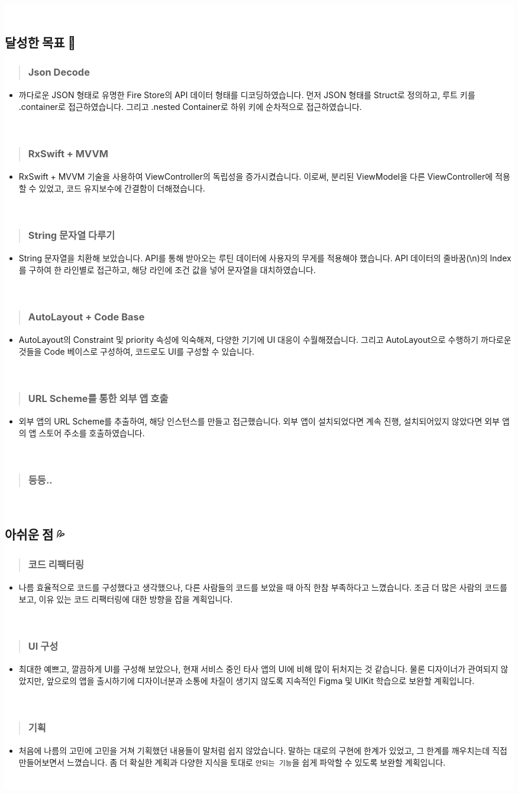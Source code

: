 <br>

## 달성한 목표 👏

> ### Json Decode
- 까다로운 JSON 형태로 유명한 Fire Store의 API 데이터 형태를 디코딩하였습니다. 먼저 JSON 형태를 Struct로 정의하고, 루트 키를 .container로 접근하였습니다. 그리고 .nested Container로 하위 키에 순차적으로 접근하였습니다.

<br>

> ### RxSwift + MVVM
- RxSwift + MVVM 기술을 사용하여 ViewController의 독립성을 증가시켰습니다. 이로써, 분리된 ViewModel을 다른 ViewController에 적용할 수 있었고, 코드 유지보수에 간결함이 더해졌습니다. 

<br>

> ### String 문자열 다루기
- String 문자열을 치환해 보았습니다. API를 통해 받아오는 루틴 데이터에 사용자의 무게를 적용해야 했습니다. API 데이터의 줄바꿈(\n)의 Index를 구하여 한 라인별로 접근하고, 해당 라인에 조건 값을 넣어 문자열을 대치하였습니다.

<br>

> ### AutoLayout + Code Base
- AutoLayout의 Constraint 및 priority 속성에 익숙해져, 다양한 기기에 UI 대응이 수월해졌습니다. 그리고 AutoLayout으로 수행하기 까다로운 것들을 Code 베이스로 구성하여, 코드로도 UI를 구성할 수 있습니다.

<br>

> ### URL Scheme를 통한 외부 앱 호출
- 외부 앱의 URL Scheme를 추출하여, 해당 인스턴스를 만들고 접근했습니다. 외부 앱이 설치되었다면 계속 진행, 설치되어있지 않았다면 외부 앱의 앱 스토어 주소를 호출하였습니다.

<br>

> ### 등등..

<br>

## 아쉬운 점 💦

> ### 코드 리팩터링
- 나름 효율적으로 코드를 구성했다고 생각했으나, 다른 사람들의 코드를 보았을 때 아직 한참 부족하다고 느꼈습니다. 조금 더 많은 사람의 코드를 보고, 이유 있는 코드 리팩터링에 대한 방향을 잡을 계획입니다.

<br>

> ### UI 구성
- 최대한 예쁘고, 깔끔하게 UI를 구성해 보았으나, 현재 서비스 중인 타사 앱의 UI에 비해 많이 뒤처지는 것 같습니다. 물론 디자이너가 관여되지 않았지만, 앞으로의 앱을 출시하기에 디자이너분과 소통에 차질이 생기지 않도록 지속적인 Figma 및 UIKit 학습으로 보완할 계획입니다.

<br>

> ### 기획
- 처음에 나름의 고민에 고민을 거쳐 기획했던 내용들이 말처럼 쉽지 않았습니다. 말하는 대로의 구현에 한계가 있었고, 그 한계를 깨우치는데 직접 만들어보면서 느꼈습니다. 좀 더 확실한 계획과 다양한 지식을 토대로 `안되는 기능`을 쉽게 파악할 수 있도록 보완할 계획입니다.

<br>
